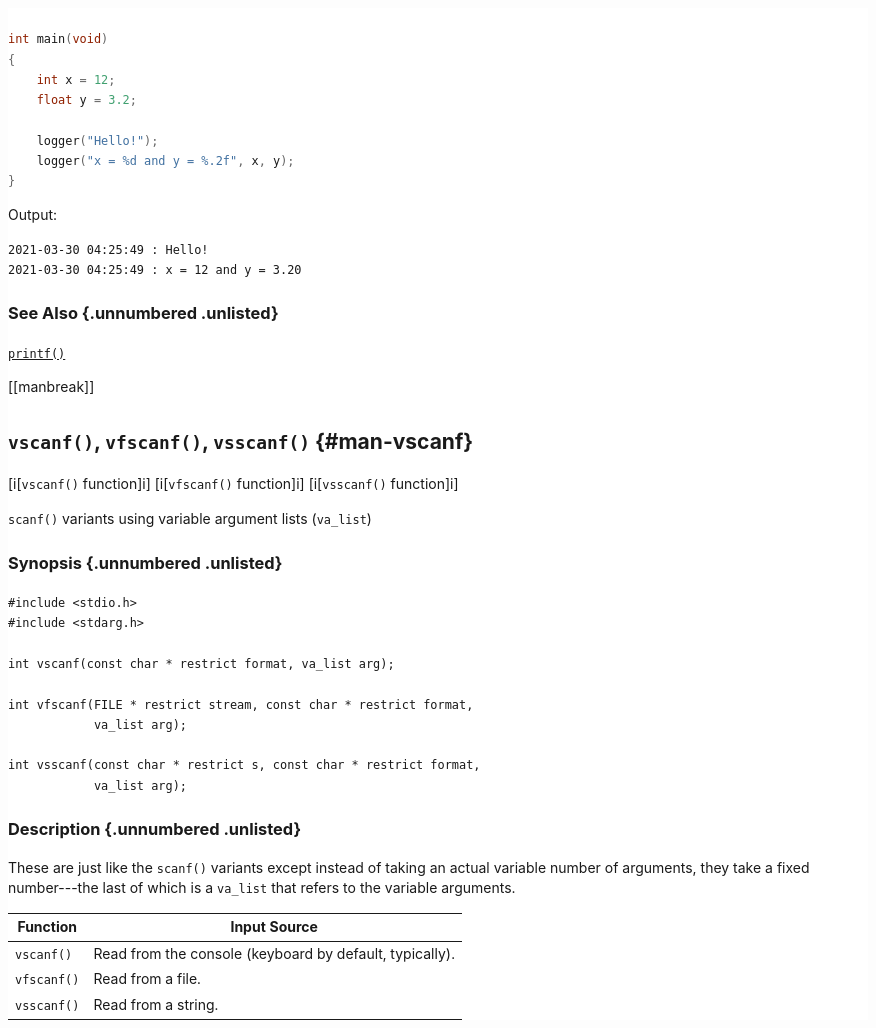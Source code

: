 ``` {.c .numberLines}

int main(void)
{
    int x = 12;
    float y = 3.2;

    logger("Hello!");
    logger("x = %d and y = %.2f", x, y);
}
```

Output:

``` {.default}
2021-03-30 04:25:49 : Hello!
2021-03-30 04:25:49 : x = 12 and y = 3.20
```

### See Also {.unnumbered .unlisted}
[`printf()`](#man-printf)

[[manbreak]]
## `vscanf()`, `vfscanf()`, `vsscanf()` {#man-vscanf}

[i[`vscanf()` function]i]
[i[`vfscanf()` function]i]
[i[`vsscanf()` function]i]

`scanf()` variants using variable argument lists (`va_list`)

### Synopsis {.unnumbered .unlisted}

``` {.c}
#include <stdio.h>
#include <stdarg.h>

int vscanf(const char * restrict format, va_list arg);

int vfscanf(FILE * restrict stream, const char * restrict format,
            va_list arg);

int vsscanf(const char * restrict s, const char * restrict format,
            va_list arg);
```

### Description {.unnumbered .unlisted}

These are just like the `scanf()` variants except instead of taking an
actual variable number of arguments, they take a fixed number---the last
of which is a `va_list` that refers to the variable arguments.

|Function|Input Source|
|-|-|
|`vscanf()`|Read from the console (keyboard by default, typically).|
|`vfscanf()`|Read from a file.|
|`vsscanf()`|Read from a string.|
